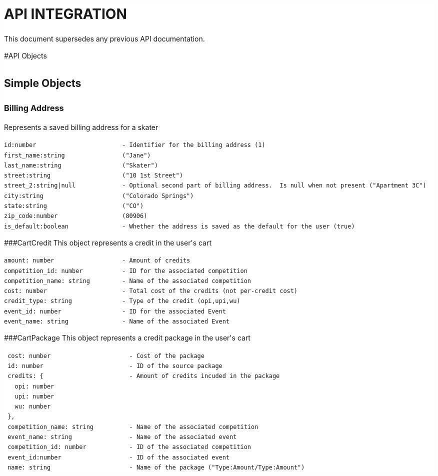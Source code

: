 # API INTEGRATION
This document supersedes any previous API documentation. 


#API Objects
## Simple Objects
### Billing Address
Represents a saved billing address for a skater
```  
id:number                        - Identifier for the billing address (1)
first_name:string                ("Jane")
last_name:string                 ("Skater")
street:string                    ("10 1st Street")
street_2:string|null             - Optional second part of billing address.  Is null when not present ("Apartment 3C")
city:string                      ("Colorado Springs")
state:string                     ("CO")
zip_code:number                  (80906)
is_default:boolean               - Whether the address is saved as the default for the user (true)
```


###CartCredit
This object represents a credit in the user's cart

```  
amount: number                   - Amount of credits
competition_id: number           - ID for the associated competition
competition_name: string         - Name of the associated competition
cost: number                     - Total cost of the credits (not per-credit cost) 
credit_type: string              - Type of the credit (opi,upi,wu)
event_id: number                 - ID for the associated Event
event_name: string               - Name of the associated Event
```


###CartPackage
This object represents a credit package in the user's cart

```  
 cost: number                      - Cost of the package
 id: number                        - ID of the source package
 credits: {                        - Amount of credits incuded in the package
   opi: number
   upi: number
   wu: number
 },
 competition_name: string          - Name of the associated competition
 event_name: string                - Name of the associated event
 competition_id: number            - ID of the associated competition
 event_id:number                   - ID of the associated event
 name: string                      - Name of the package ("Type:Amount/Type:Amount")
```

